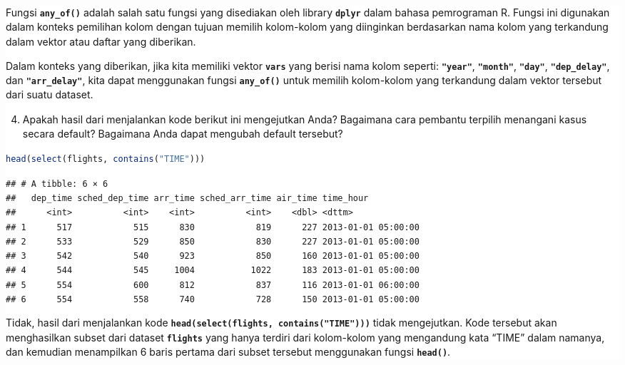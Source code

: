 Fungsi **`any_of()`** adalah salah satu fungsi yang disediakan oleh
library **`dplyr`** dalam bahasa pemrograman R. Fungsi ini digunakan
dalam konteks pemilihan kolom dengan tujuan memilih kolom-kolom yang
diinginkan berdasarkan nama kolom yang terkandung dalam vektor atau
daftar yang diberikan.

Dalam konteks yang diberikan, jika kita memiliki vektor **`vars`** yang
berisi nama kolom seperti: **`"year"`**, **`"month"`**, **`"day"`**,
**`"dep_delay"`**, dan **`"arr_delay"`**, kita dapat menggunakan fungsi
**`any_of()`** untuk memilih kolom-kolom yang terkandung dalam vektor
tersebut dari suatu dataset.

4.  Apakah hasil dari menjalankan kode berikut ini mengejutkan Anda?
    Bagaimana cara pembantu terpilih menangani kasus secara default?
    Bagaimana Anda dapat mengubah default tersebut?

``` r
head(select(flights, contains("TIME")))
```

    ## # A tibble: 6 × 6
    ##   dep_time sched_dep_time arr_time sched_arr_time air_time time_hour          
    ##      <int>          <int>    <int>          <int>    <dbl> <dttm>             
    ## 1      517            515      830            819      227 2013-01-01 05:00:00
    ## 2      533            529      850            830      227 2013-01-01 05:00:00
    ## 3      542            540      923            850      160 2013-01-01 05:00:00
    ## 4      544            545     1004           1022      183 2013-01-01 05:00:00
    ## 5      554            600      812            837      116 2013-01-01 06:00:00
    ## 6      554            558      740            728      150 2013-01-01 05:00:00

Tidak, hasil dari menjalankan kode
**`head(select(flights, contains("TIME")))`** tidak mengejutkan. Kode
tersebut akan menghasilkan subset dari dataset **`flights`** yang hanya
terdiri dari kolom-kolom yang mengandung kata “TIME” dalam namanya, dan
kemudian menampilkan 6 baris pertama dari subset tersebut menggunakan
fungsi **`head()`**.
